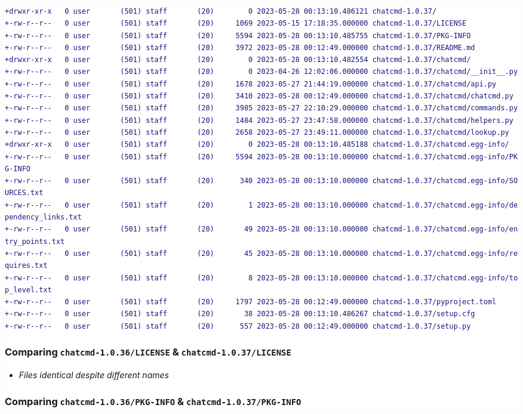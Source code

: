 ```diff
+drwxr-xr-x   0 user       (501) staff       (20)        0 2023-05-28 00:13:10.486121 chatcmd-1.0.37/
+-rw-r--r--   0 user       (501) staff       (20)     1069 2023-05-15 17:18:35.000000 chatcmd-1.0.37/LICENSE
+-rw-r--r--   0 user       (501) staff       (20)     5594 2023-05-28 00:13:10.485755 chatcmd-1.0.37/PKG-INFO
+-rw-r--r--   0 user       (501) staff       (20)     3972 2023-05-28 00:12:49.000000 chatcmd-1.0.37/README.md
+drwxr-xr-x   0 user       (501) staff       (20)        0 2023-05-28 00:13:10.482554 chatcmd-1.0.37/chatcmd/
+-rw-r--r--   0 user       (501) staff       (20)        0 2023-04-26 12:02:06.000000 chatcmd-1.0.37/chatcmd/__init__.py
+-rw-r--r--   0 user       (501) staff       (20)     1678 2023-05-27 21:44:19.000000 chatcmd-1.0.37/chatcmd/api.py
+-rw-r--r--   0 user       (501) staff       (20)     3410 2023-05-28 00:12:49.000000 chatcmd-1.0.37/chatcmd/chatcmd.py
+-rw-r--r--   0 user       (501) staff       (20)     3985 2023-05-27 22:10:29.000000 chatcmd-1.0.37/chatcmd/commands.py
+-rw-r--r--   0 user       (501) staff       (20)     1484 2023-05-27 23:47:58.000000 chatcmd-1.0.37/chatcmd/helpers.py
+-rw-r--r--   0 user       (501) staff       (20)     2658 2023-05-27 23:49:11.000000 chatcmd-1.0.37/chatcmd/lookup.py
+drwxr-xr-x   0 user       (501) staff       (20)        0 2023-05-28 00:13:10.485188 chatcmd-1.0.37/chatcmd.egg-info/
+-rw-r--r--   0 user       (501) staff       (20)     5594 2023-05-28 00:13:10.000000 chatcmd-1.0.37/chatcmd.egg-info/PKG-INFO
+-rw-r--r--   0 user       (501) staff       (20)      340 2023-05-28 00:13:10.000000 chatcmd-1.0.37/chatcmd.egg-info/SOURCES.txt
+-rw-r--r--   0 user       (501) staff       (20)        1 2023-05-28 00:13:10.000000 chatcmd-1.0.37/chatcmd.egg-info/dependency_links.txt
+-rw-r--r--   0 user       (501) staff       (20)       49 2023-05-28 00:13:10.000000 chatcmd-1.0.37/chatcmd.egg-info/entry_points.txt
+-rw-r--r--   0 user       (501) staff       (20)       45 2023-05-28 00:13:10.000000 chatcmd-1.0.37/chatcmd.egg-info/requires.txt
+-rw-r--r--   0 user       (501) staff       (20)        8 2023-05-28 00:13:10.000000 chatcmd-1.0.37/chatcmd.egg-info/top_level.txt
+-rw-r--r--   0 user       (501) staff       (20)     1797 2023-05-28 00:12:49.000000 chatcmd-1.0.37/pyproject.toml
+-rw-r--r--   0 user       (501) staff       (20)       38 2023-05-28 00:13:10.486267 chatcmd-1.0.37/setup.cfg
+-rw-r--r--   0 user       (501) staff       (20)      557 2023-05-28 00:12:49.000000 chatcmd-1.0.37/setup.py
```

### Comparing `chatcmd-1.0.36/LICENSE` & `chatcmd-1.0.37/LICENSE`

 * *Files identical despite different names*

### Comparing `chatcmd-1.0.36/PKG-INFO` & `chatcmd-1.0.37/PKG-INFO`
